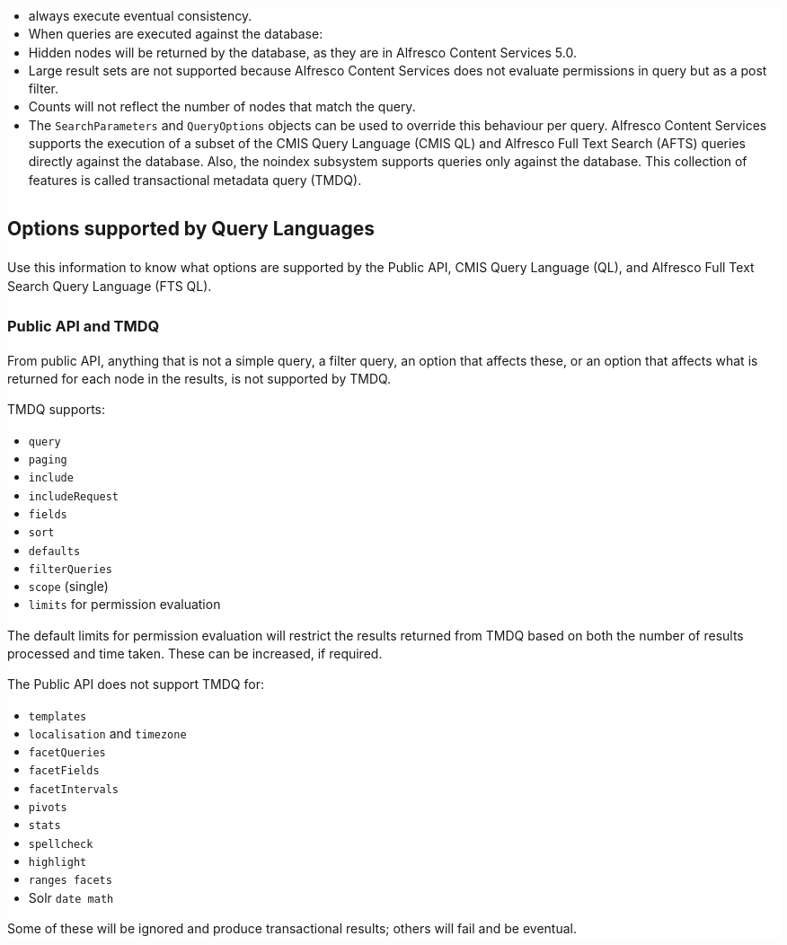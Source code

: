 * always execute eventual consistency.
* When queries are executed against the database:
* Hidden nodes will be returned by the database, as they are in Alfresco Content Services 5.0.
* Large result sets are not supported because Alfresco Content Services does not evaluate permissions in query but as a post filter.
* Counts will not reflect the number of nodes that match the query.
* The `SearchParameters` and `QueryOptions` objects can be used to override this behaviour per query.
Alfresco Content Services supports the execution of a subset of the CMIS Query Language (CMIS QL) and Alfresco Full Text Search (AFTS) queries directly against the database. Also, the noindex subsystem supports queries only against the database. This collection of features is called transactional metadata query (TMDQ).

## Options supported by Query Languages

Use this information to know what options are supported by the Public API, CMIS Query Language (QL), and Alfresco Full Text Search Query Language (FTS QL).

### Public API and TMDQ

From public API, anything that is not a simple query, a filter query, an option that affects these, or an option that affects what is returned for each node in the results, is not supported by TMDQ.

TMDQ supports:

* `query`
* `paging`
* `include`
* `includeRequest`
* `fields`
* `sort`
* `defaults`
* `filterQueries`
* `scope` (single)
* `limits` for permission evaluation

The default limits for permission evaluation will restrict the results returned from TMDQ based on both the number of results processed and time taken. These can be increased, if required.

The Public API does not support TMDQ for:

* `templates`
* `localisation` and `timezone`
* `facetQueries`
* `facetFields`
* `facetIntervals`
* `pivots`
* `stats`
* `spellcheck`
* `highlight`
* `ranges facets`
* Solr `date math`

Some of these will be ignored and produce transactional results; others will fail and be eventual.
